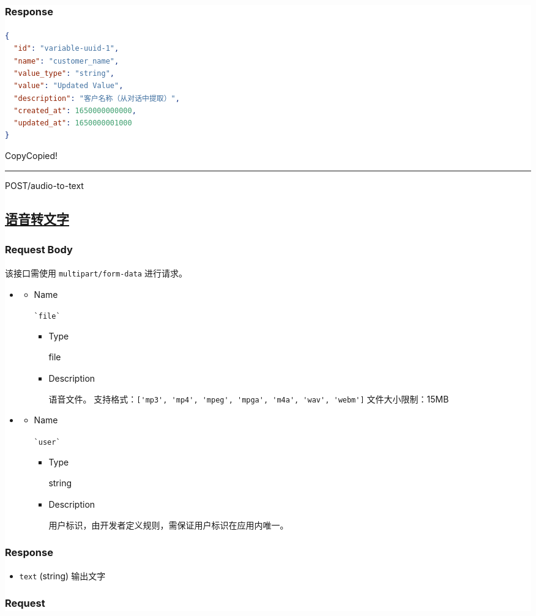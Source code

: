 

### Response

```json
{
  "id": "variable-uuid-1",
  "name": "customer_name",
  "value_type": "string",
  "value": "Updated Value",
  "description": "客户名称（从对话中提取）",
  "created_at": 1650000000000,
  "updated_at": 1650000001000
}
```

CopyCopied!

------



POST/audio-to-text

## [语音转文字](https://cloud.dify.ai/app/79b14015-c5a2-4e34-b575-c69e702650c6/develop#audio-to-text)

### Request Body

该接口需使用 `multipart/form-data` 进行请求。

- - Name

        `file`

    - Type

        file

    - Description

        语音文件。 支持格式：`['mp3', 'mp4', 'mpeg', 'mpga', 'm4a', 'wav', 'webm']` 文件大小限制：15MB

- - Name

        `user`

    - Type

        string

    - Description

        用户标识，由开发者定义规则，需保证用户标识在应用内唯一。

### Response

- `text` (string) 输出文字

### Request
